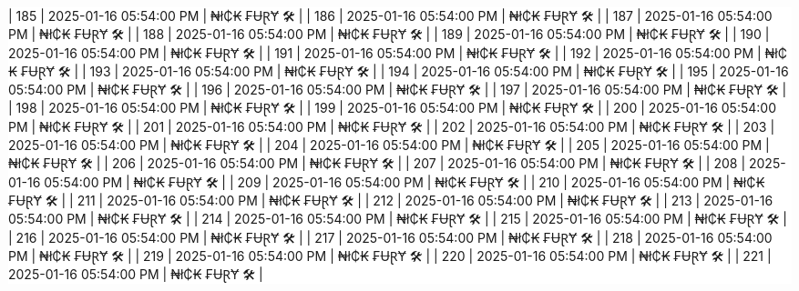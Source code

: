 | 185      | 2025-01-16 05:54:00 PM | ₦ł₵₭ ₣ɄⱤɎ 🛠️        |
| 186      | 2025-01-16 05:54:00 PM | ₦ł₵₭ ₣ɄⱤɎ 🛠️        |
| 187      | 2025-01-16 05:54:00 PM | ₦ł₵₭ ₣ɄⱤɎ 🛠️        |
| 188      | 2025-01-16 05:54:00 PM | ₦ł₵₭ ₣ɄⱤɎ 🛠️        |
| 189      | 2025-01-16 05:54:00 PM | ₦ł₵₭ ₣ɄⱤɎ 🛠️        |
| 190      | 2025-01-16 05:54:00 PM | ₦ł₵₭ ₣ɄⱤɎ 🛠️        |
| 191      | 2025-01-16 05:54:00 PM | ₦ł₵₭ ₣ɄⱤɎ 🛠️        |
| 192      | 2025-01-16 05:54:00 PM | ₦ł₵₭ ₣ɄⱤɎ 🛠️        |
| 193      | 2025-01-16 05:54:00 PM | ₦ł₵₭ ₣ɄⱤɎ 🛠️        |
| 194      | 2025-01-16 05:54:00 PM | ₦ł₵₭ ₣ɄⱤɎ 🛠️        |
| 195      | 2025-01-16 05:54:00 PM | ₦ł₵₭ ₣ɄⱤɎ 🛠️        |
| 196      | 2025-01-16 05:54:00 PM | ₦ł₵₭ ₣ɄⱤɎ 🛠️        |
| 197      | 2025-01-16 05:54:00 PM | ₦ł₵₭ ₣ɄⱤɎ 🛠️        |
| 198      | 2025-01-16 05:54:00 PM | ₦ł₵₭ ₣ɄⱤɎ 🛠️        |
| 199      | 2025-01-16 05:54:00 PM | ₦ł₵₭ ₣ɄⱤɎ 🛠️        |
| 200      | 2025-01-16 05:54:00 PM | ₦ł₵₭ ₣ɄⱤɎ 🛠️        |
| 201      | 2025-01-16 05:54:00 PM | ₦ł₵₭ ₣ɄⱤɎ 🛠️        |
| 202      | 2025-01-16 05:54:00 PM | ₦ł₵₭ ₣ɄⱤɎ 🛠️        |
| 203      | 2025-01-16 05:54:00 PM | ₦ł₵₭ ₣ɄⱤɎ 🛠️        |
| 204      | 2025-01-16 05:54:00 PM | ₦ł₵₭ ₣ɄⱤɎ 🛠️        |
| 205      | 2025-01-16 05:54:00 PM | ₦ł₵₭ ₣ɄⱤɎ 🛠️        |
| 206      | 2025-01-16 05:54:00 PM | ₦ł₵₭ ₣ɄⱤɎ 🛠️        |
| 207      | 2025-01-16 05:54:00 PM | ₦ł₵₭ ₣ɄⱤɎ 🛠️        |
| 208      | 2025-01-16 05:54:00 PM | ₦ł₵₭ ₣ɄⱤɎ 🛠️        |
| 209      | 2025-01-16 05:54:00 PM | ₦ł₵₭ ₣ɄⱤɎ 🛠️        |
| 210      | 2025-01-16 05:54:00 PM | ₦ł₵₭ ₣ɄⱤɎ 🛠️        |
| 211      | 2025-01-16 05:54:00 PM | ₦ł₵₭ ₣ɄⱤɎ 🛠️        |
| 212      | 2025-01-16 05:54:00 PM | ₦ł₵₭ ₣ɄⱤɎ 🛠️        |
| 213      | 2025-01-16 05:54:00 PM | ₦ł₵₭ ₣ɄⱤɎ 🛠️        |
| 214      | 2025-01-16 05:54:00 PM | ₦ł₵₭ ₣ɄⱤɎ 🛠️        |
| 215      | 2025-01-16 05:54:00 PM | ₦ł₵₭ ₣ɄⱤɎ 🛠️        |
| 216      | 2025-01-16 05:54:00 PM | ₦ł₵₭ ₣ɄⱤɎ 🛠️        |
| 217      | 2025-01-16 05:54:00 PM | ₦ł₵₭ ₣ɄⱤɎ 🛠️        |
| 218      | 2025-01-16 05:54:00 PM | ₦ł₵₭ ₣ɄⱤɎ 🛠️        |
| 219      | 2025-01-16 05:54:00 PM | ₦ł₵₭ ₣ɄⱤɎ 🛠️        |
| 220      | 2025-01-16 05:54:00 PM | ₦ł₵₭ ₣ɄⱤɎ 🛠️        |
| 221      | 2025-01-16 05:54:00 PM | ₦ł₵₭ ₣ɄⱤɎ 🛠️        |